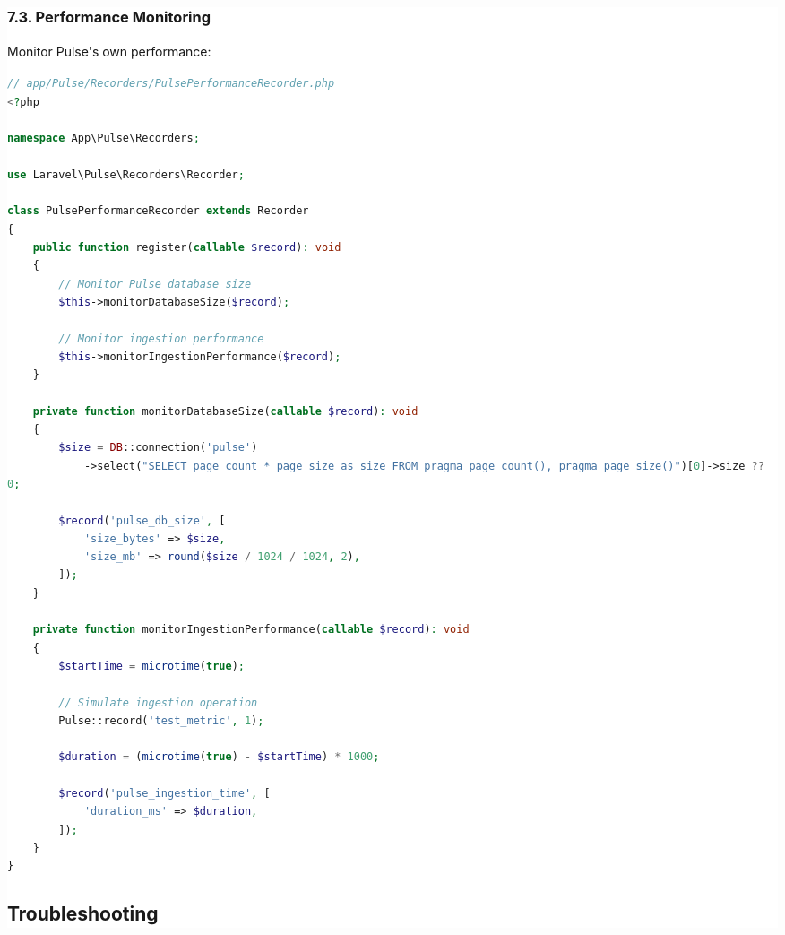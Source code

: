 ### 7.3. Performance Monitoring

Monitor Pulse's own performance:

```php
// app/Pulse/Recorders/PulsePerformanceRecorder.php
<?php

namespace App\Pulse\Recorders;

use Laravel\Pulse\Recorders\Recorder;

class PulsePerformanceRecorder extends Recorder
{
    public function register(callable $record): void
    {
        // Monitor Pulse database size
        $this->monitorDatabaseSize($record);

        // Monitor ingestion performance
        $this->monitorIngestionPerformance($record);
    }

    private function monitorDatabaseSize(callable $record): void
    {
        $size = DB::connection('pulse')
            ->select("SELECT page_count * page_size as size FROM pragma_page_count(), pragma_page_size()")[0]->size ?? 0;

        $record('pulse_db_size', [
            'size_bytes' => $size,
            'size_mb' => round($size / 1024 / 1024, 2),
        ]);
    }

    private function monitorIngestionPerformance(callable $record): void
    {
        $startTime = microtime(true);

        // Simulate ingestion operation
        Pulse::record('test_metric', 1);

        $duration = (microtime(true) - $startTime) * 1000;

        $record('pulse_ingestion_time', [
            'duration_ms' => $duration,
        ]);
    }
}
```

## Troubleshooting
